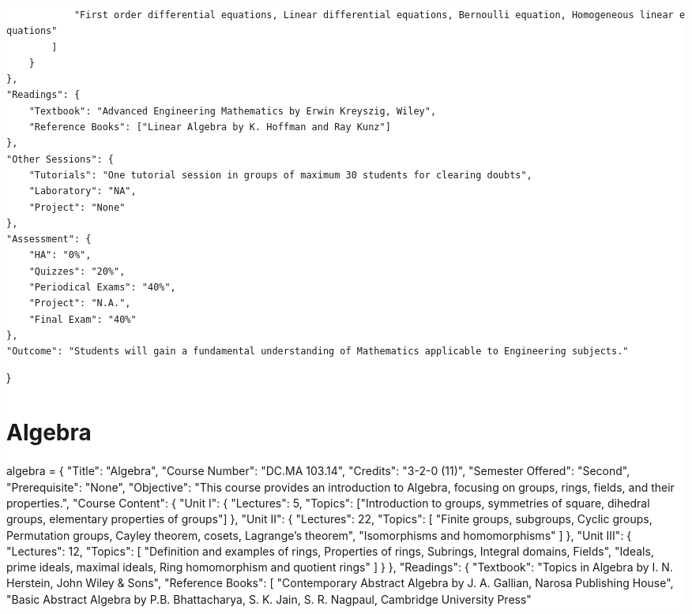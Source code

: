                 "First order differential equations, Linear differential equations, Bernoulli equation, Homogeneous linear equations"
            ]
        }
    },
    "Readings": {
        "Textbook": "Advanced Engineering Mathematics by Erwin Kreyszig, Wiley",
        "Reference Books": ["Linear Algebra by K. Hoffman and Ray Kunz"]
    },
    "Other Sessions": {
        "Tutorials": "One tutorial session in groups of maximum 30 students for clearing doubts",
        "Laboratory": "NA",
        "Project": "None"
    },
    "Assessment": {
        "HA": "0%",
        "Quizzes": "20%",
        "Periodical Exams": "40%",
        "Project": "N.A.",
        "Final Exam": "40%"
    },
    "Outcome": "Students will gain a fundamental understanding of Mathematics applicable to Engineering subjects."
}

# Algebra
algebra = {
    "Title": "Algebra",
    "Course Number": "DC.MA 103.14",
    "Credits": "3-2-0 (11)",
    "Semester Offered": "Second",
    "Prerequisite": "None",
    "Objective": "This course provides an introduction to Algebra, focusing on groups, rings, fields, and their properties.",
    "Course Content": {
        "Unit I": {
            "Lectures": 5,
            "Topics": ["Introduction to groups, symmetries of square, dihedral groups, elementary properties of groups"]
        },
        "Unit II": {
            "Lectures": 22,
            "Topics": [
                "Finite groups, subgroups, Cyclic groups, Permutation groups, Cayley theorem, cosets, Lagrange’s theorem",
                "Isomorphisms and homomorphisms"
            ]
        },
        "Unit III": {
            "Lectures": 12,
            "Topics": [
                "Definition and examples of rings, Properties of rings, Subrings, Integral domains, Fields",
                "Ideals, prime ideals, maximal ideals, Ring homomorphism and quotient rings"
            ]
        }
    },
    "Readings": {
        "Textbook": "Topics in Algebra by I. N. Herstein, John Wiley & Sons",
        "Reference Books": [
            "Contemporary Abstract Algebra by J. A. Gallian, Narosa Publishing House",
            "Basic Abstract Algebra by P.B. Bhattacharya, S. K. Jain, S. R. Nagpaul, Cambridge University Press"